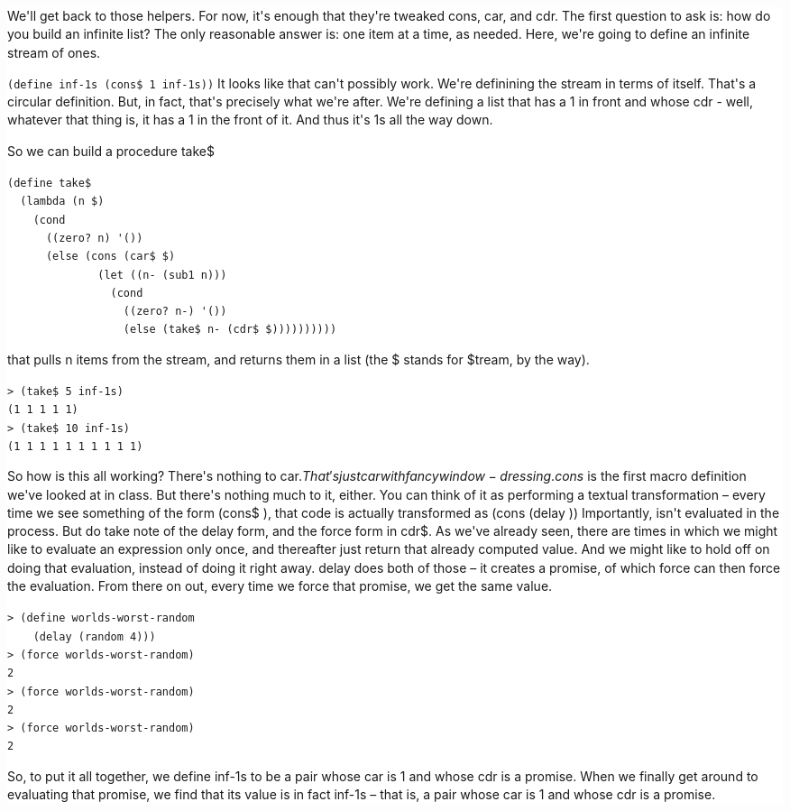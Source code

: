 We'll get back to those helpers. For now, it's enough that they're tweaked cons, car, and cdr. The first question to ask is: how do you build an infinite list? The only reasonable answer is: one item at a time, as needed. Here, we're going to define an infinite stream of ones.

```(define inf-1s (cons$ 1 inf-1s))```
It looks like that can't possibly work. We're definining the stream in terms of itself. That's a circular definition. But, in fact, that's precisely what we're after. We're defining a list that has a 1 in front and whose cdr - well, whatever that thing is, it has a 1 in the front of it. And thus it's 1s all the way down.

So we can build a procedure take$

```racket
(define take$
  (lambda (n $)
    (cond
      ((zero? n) '())
      (else (cons (car$ $) 
              (let ((n- (sub1 n)))
                (cond
                  ((zero? n-) '())
                  (else (take$ n- (cdr$ $))))))))))
```
that pulls n items from the stream, and returns them in a list (the $ stands for $tream, by the way).

```racket
> (take$ 5 inf-1s)
(1 1 1 1 1)
> (take$ 10 inf-1s)
(1 1 1 1 1 1 1 1 1 1)
```

So how is this all working? There's nothing to car$. That's just car with fancy window-dressing. cons$ is the first macro definition we've looked at in class. But there's nothing much to it, either. You can think of it as performing a textual transformation – every time we see something of the form (cons$ <thing1> <thing2>), that code is actually transformed as (cons <thing1> (delay <thing2>)) Importantly, <thing2> isn't evaluated in the process. But do take note of the delay form, and the force form in cdr$. As we've already seen, there are times in which we might like to evaluate an expression only once, and thereafter just return that already computed value. And we might like to hold off on doing that evaluation, instead of doing it right away. delay does both of those – it creates a promise, of which force can then force the evaluation. From there on out, every time we force that promise, we get the same value.

```racket
> (define worlds-worst-random
    (delay (random 4)))
> (force worlds-worst-random)
2
> (force worlds-worst-random)
2
> (force worlds-worst-random)
2
```
So, to put it all together, we define inf-1s to be a pair whose car is 1 and whose cdr is a promise. When we finally get around to evaluating that promise, we find that its value is in fact inf-1s – that is, a pair whose car is 1 and whose cdr is a promise.
